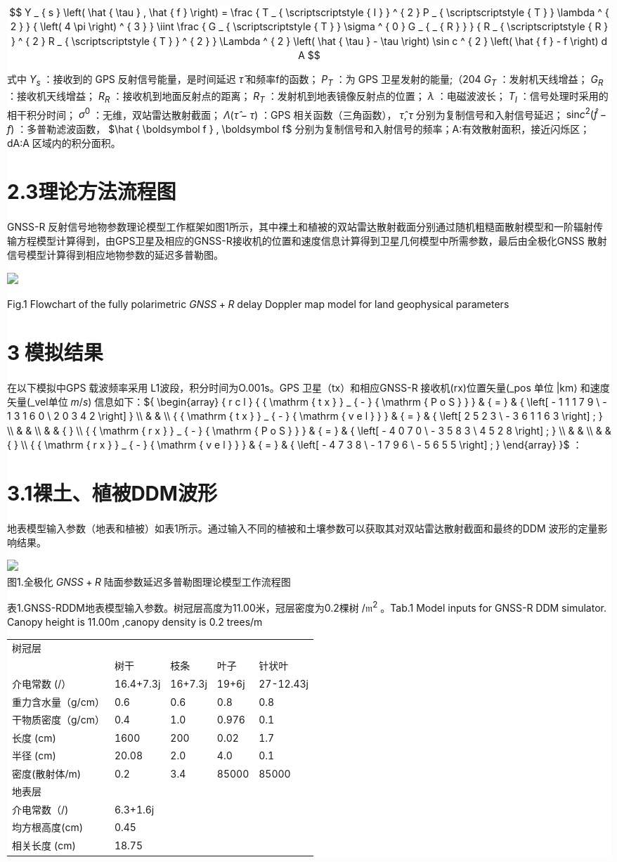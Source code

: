 $$
Y _ { s } \left( \hat { \tau } , \hat { f } \right) = \frac { T _ { \scriptscriptstyle { I } } ^ { 2 } P _ { \scriptscriptstyle { T } } \lambda ^ { 2 } } { \left( 4 \pi \right) ^ { 3 } } \iint \frac { G _ { \scriptscriptstyle { T } } \sigma ^ { 0 } G _ { _ { R } } } { R _ { \scriptscriptstyle { R } } ^ { 2 } R _ { \scriptscriptstyle { T } } ^ { 2 } } \Lambda ^ { 2 } \left( \hat { \tau } - \tau \right) \sin c ^ { 2 } \left( \hat { f } - f \right) d A
$$

式中 $Y _ { s }$ ：接收到的 GPS 反射信号能量，是时间延迟 $\hat { \tau }$ 和频率f的函数； $P _ { \scriptscriptstyle T }$ ：为 GPS 卫星发射的能量;（204 $G _ { \scriptscriptstyle T }$ ：发射机天线增益； $G _ { \scriptscriptstyle R }$ ：接收机天线增益； $R _ { R }$ ：接收机到地面反射点的距离； $R _ { T }$ ：发射机到地表镜像反射点的位置； $\lambda$ ：电磁波波长； $T _ { \scriptscriptstyle I }$ ：信号处理时采用的相干积分时间； $\sigma ^ { 0 }$ ：无维，双站雷达散射截面； $\Lambda \big ( \hat { \tau } - \tau \big )$ ：GPS 相关函数（三角函数）， $\hat { \tau } , \tau$ 分别为复制信号和入射信号延迟； $\mathrm { s i n } c ^ { 2 } \big ( \hat { f } - f \big )$ ：多普勒滤波函数， $\hat { \boldsymbol f } , \boldsymbol f$ 分别为复制信号和入射信号的频率；A:有效散射面积，接近闪烁区；dA:A 区域内的积分面积。

# 2.3理论方法流程图

GNSS-R 反射信号地物参数理论模型工作框架如图1所示，其中裸土和植被的双站雷达散射截面分别通过随机粗糙面散射模型和一阶辐射传输方程模型计算得到，由GPS卫星及相应的GNSS-R接收机的位置和速度信息计算得到卫星几何模型中所需参数，最后由全极化GNSS 散射信号模型计算得到相应地物参数的延迟多普勒图。

![](images/05dd0ab674bde2fc69603491155e122334d05cc5bb5b7df27539c429ef8cf627.jpg)

Fig.1 Flowchart of the fully polarimetric $G N S S + R$ delay Doppler map model for land geophysical parameters

# 3 模拟结果

在以下模拟中GPS 载波频率采用 L1波段，积分时间为O.001s。GPS 卫星（tx）和相应GNSS-R 接收机(rx)位置矢量(_pos 单位 $| \mathsf { k m } \rangle$ 和速度矢量(_vel单位 $m / s )$ 信息如下：${ \begin{array} { r c l } { { \mathrm { t x } } _ { - } { \mathrm { P o S } } } & { = } & { \left[ - 1 1 1 7 9 \ - 1 3 1 6 0 \ 2 0 3 4 2 \right] } \\ & & \\ { { \mathrm { t x } } _ { - } { \mathrm { v e l } } } & { = } & { \left[ 2 5 2 3 \ - 3 6 1 1 6 3 \right] ; } \\ & & \\ & & { } \\ { { \mathrm { r x } } _ { - } { \mathrm { P o S } } } & { = } & { \left[ - 4 0 7 0 \ - 3 5 8 3 \ 4 5 2 8 \right] ; } \\ & & \\ & & { } \\ { { \mathrm { r x } } _ { - } { \mathrm { v e l } } } & { = } & { \left[ - 4 7 3 8 \ - 1 7 9 6 \ - 5 6 5 5 \right] ; } \end{array} }$ ：

# 3.1裸土、植被DDM波形

地表模型输入参数（地表和植被）如表1所示。通过输入不同的植被和土壤参数可以获取其对双站雷达散射截面和最终的DDM 波形的定量影响结果。

![](images/fefd7bb472acc5dc8d0a8884a0c45c0fef964f2a3379d78f798773b0a0d1b2a8.jpg)  
图1.全极化 $G N S S + R$ 陆面参数延迟多普勒图理论模型工作流程图

表1.GNSS-RDDM地表模型输入参数。树冠层高度为11.00米，冠层密度为0.2棵树 $/ \mathfrak { m } ^ { 2 }$ 。Tab.1 Model inputs for GNSS-R DDM simulator. Canopy height is $1 1 . 0 0 \mathrm { m }$ ,canopy density is 0.2 trees/m  

<html><body><table><tr><td colspan="5">树冠层</td></tr><tr><td></td><td>树干</td><td>枝条</td><td>叶子</td><td>针状叶</td></tr><tr><td>介电常数 (/）</td><td>16.4+7.3j</td><td>16+7.3j</td><td>19+6j</td><td>27-12.43j</td></tr><tr><td>重力含水量（g/cm）</td><td>0.6</td><td>0.6</td><td>0.8</td><td>0.8</td></tr><tr><td>干物质密度（g/cm）</td><td>0.4</td><td>1.0</td><td>0.976</td><td>0.1</td></tr><tr><td>长度 (cm)</td><td>1600</td><td>200</td><td>0.02</td><td>1.7</td></tr><tr><td>半径 (cm)</td><td>20.08</td><td>2.0</td><td>4.0</td><td>0.1</td></tr><tr><td>密度(散射体/m)</td><td>0.2</td><td>3.4</td><td>85000</td><td>85000</td></tr><tr><td>地表层</td><td></td><td></td><td></td><td></td></tr><tr><td>介电常数（/)</td><td>6.3+1.6j</td><td></td><td></td><td></td></tr><tr><td>均方根高度(cm)</td><td>0.45</td><td></td><td></td><td></td></tr><tr><td>相关长度 (cm)</td><td>18.75</td><td></td><td></td><td></td></tr></table></body></html>
